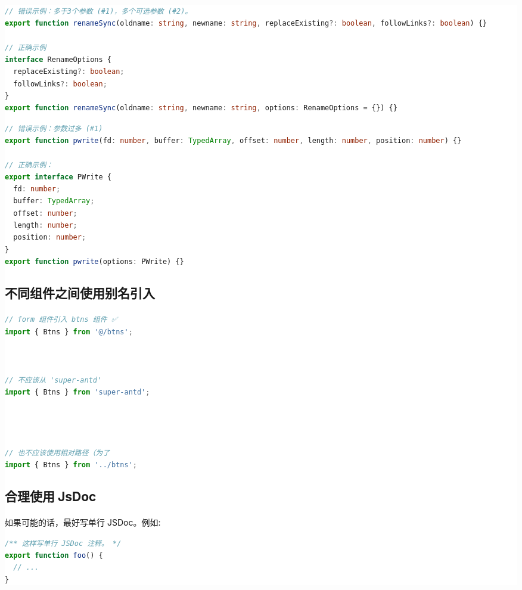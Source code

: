 ```ts
// 错误示例：多于3个参数 (#1)，多个可选参数 (#2)。
export function renameSync(oldname: string, newname: string, replaceExisting?: boolean, followLinks?: boolean) {}

// 正确示例
interface RenameOptions {
  replaceExisting?: boolean;
  followLinks?: boolean;
}
export function renameSync(oldname: string, newname: string, options: RenameOptions = {}) {}
```

```ts
// 错误示例：参数过多 (#1)
export function pwrite(fd: number, buffer: TypedArray, offset: number, length: number, position: number) {}

// 正确示例：
export interface PWrite {
  fd: number;
  buffer: TypedArray;
  offset: number;
  length: number;
  position: number;
}
export function pwrite(options: PWrite) {}
```

## 不同组件之间使用别名引入

```js
// form 组件引入 btns 组件 ✅
import { Btns } from '@/btns';



// 不应该从 'super-antd'
import { Btns } from 'super-antd';




// 也不应该使用相对路径（为了
import { Btns } from '../btns';
```

## 合理使用 JsDoc

如果可能的话，最好写单行 JSDoc。例如:

```js
/** 这样写单行 JSDoc 注释。 */
export function foo() {
  // ...
}
```
